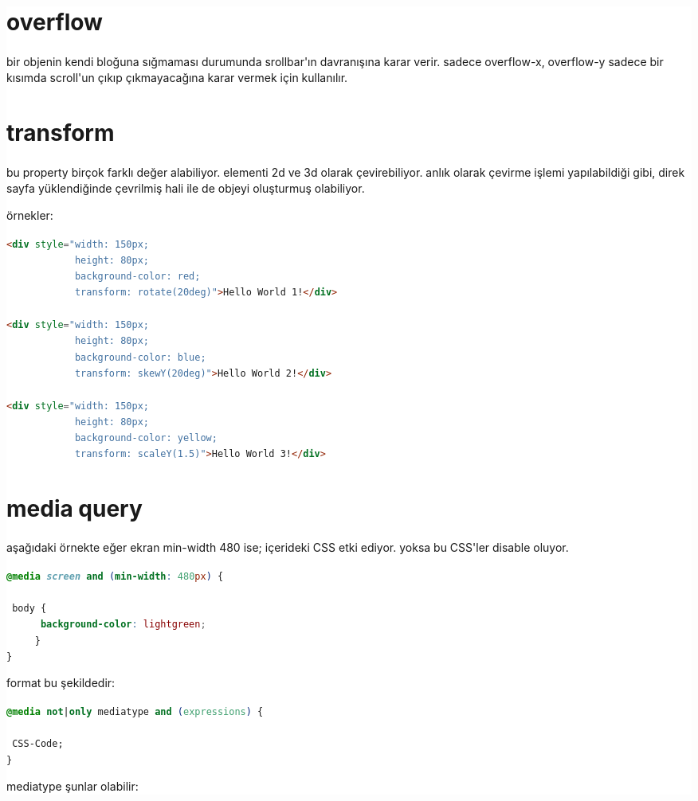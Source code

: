 # overflow
bir objenin kendi bloğuna sığmaması durumunda srollbar'ın davranışına karar verir. sadece overflow-x, overflow-y sadece bir kısımda scroll'un çıkıp çıkmayacağına karar vermek için kullanılır.

# transform
bu property birçok farklı değer alabiliyor. elementi 2d ve 3d olarak çevirebiliyor. anlık olarak çevirme işlemi yapılabildiği gibi, direk sayfa yüklendiğinde çevrilmiş hali ile de objeyi oluşturmuş olabiliyor.

örnekler:

```html
<div style="width: 150px; 
            height: 80px;
            background-color: red;
            transform: rotate(20deg)">Hello World 1!</div>

<div style="width: 150px; 
            height: 80px;
            background-color: blue;
            transform: skewY(20deg)">Hello World 2!</div>

<div style="width: 150px; 
            height: 80px;
            background-color: yellow;
            transform: scaleY(1.5)">Hello World 3!</div>
```

# media query

aşağıdaki örnekte eğer ekran min-width 480 ise; içerideki CSS etki ediyor. yoksa bu CSS'ler disable oluyor.

```css
@media screen and (min-width: 480px) {

 body {
      background-color: lightgreen;
     }
}
```

format bu şekildedir:

```css
@media not|only mediatype and (expressions) {

 CSS-Code;
}
```

mediatype şunlar olabilir:
